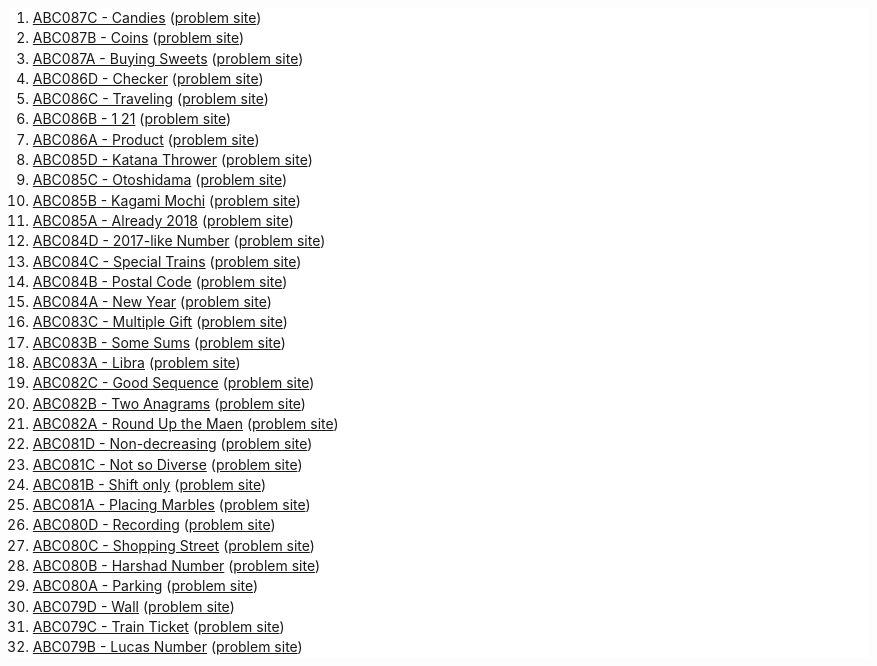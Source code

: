 1. [ABC087C - Candies](abc087/c.cc) ([problem site](https://atcoder.jp/contests/abc087/tasks/arc090_a))
1. [ABC087B - Coins](abc087/b.py) ([problem site](https://atcoder.jp/contests/abc087/tasks/abc087_b))
1. [ABC087A - Buying Sweets](abc087/a.py) ([problem site](https://atcoder.jp/contests/abc087/tasks/abc087_a))
1. [ABC086D - Checker](abc086/d.cc) ([problem site](https://atcoder.jp/contests/abc086/tasks/arc089_b))
1. [ABC086C - Traveling](abc086/c.py) ([problem site](https://atcoder.jp/contests/abc086/tasks/arc089_a))
1. [ABC086B - 1 21](abc086/b.py) ([problem site](https://atcoder.jp/contests/abc086/tasks/abc086_b))
1. [ABC086A - Product](abc086/a.py) ([problem site](https://atcoder.jp/contests/abc086/tasks/abc086_a))
1. [ABC085D - Katana Thrower](abc085/d.py) ([problem site](https://atcoder.jp/contests/abc085/tasks/abc085_d))
1. [ABC085C - Otoshidama](abc085/c.py) ([problem site](https://atcoder.jp/contests/abc085/tasks/abc085_c))
1. [ABC085B - Kagami Mochi](abc085/b.py) ([problem site](https://atcoder.jp/contests/abc085/tasks/abc085_b))
1. [ABC085A - Already 2018](abc085/a.py) ([problem site](https://atcoder.jp/contests/abc085/tasks/abc085_a))
1. [ABC084D - 2017-like Number](abc084/d.cc) ([problem site](https://atcoder.jp/contests/abc084/tasks/abc084_d))
1. [ABC084C - Special Trains](abc084/c.py) ([problem site](https://atcoder.jp/contests/abc084/tasks/abc084_c))
1. [ABC084B - Postal Code](abc084/b.py) ([problem site](https://atcoder.jp/contests/abc084/tasks/abc084_b))
1. [ABC084A - New Year](abc084/a.py) ([problem site](https://atcoder.jp/contests/abc084/tasks/abc084_a))
1. [ABC083C - Multiple Gift](abc083/c.py) ([problem site](https://atcoder.jp/contests/abc083/tasks/arc088_a))
1. [ABC083B - Some Sums](abc083/b.py) ([problem site](https://atcoder.jp/contests/abc083/tasks/abc083_b))
1. [ABC083A - Libra](abc083/a.py) ([problem site](https://atcoder.jp/contests/abc083/tasks/abc083_a))
1. [ABC082C - Good Sequence](abc082/c.py) ([problem site](https://atcoder.jp/contests/abc082/tasks/arc087_a))
1. [ABC082B - Two Anagrams](abc082/b.py) ([problem site](https://atcoder.jp/contests/abc082/tasks/abc082_b))
1. [ABC082A - Round Up the Maen](abc082/a.py) ([problem site](https://atcoder.jp/contests/abc082/tasks/abc082_a))
1. [ABC081D - Non-decreasing](abc081/d.py) ([problem site](https://atcoder.jp/contests/abc081/tasks/arc086_b))
1. [ABC081C - Not so Diverse](abc081/c.py) ([problem site](https://atcoder.jp/contests/abc081/tasks/arc086_a))
1. [ABC081B - Shift only](abc081/b.py) ([problem site](https://atcoder.jp/contests/abc081/tasks/abc081_b))
1. [ABC081A - Placing Marbles](abc081/a.py) ([problem site](https://atcoder.jp/contests/abc081/tasks/abc081_a))
1. [ABC080D - Recording](abc080/d.py) ([problem site](https://atcoder.jp/contests/abc080/tasks/abc080_d))
1. [ABC080C - Shopping Street](abc080/c.py) ([problem site](https://atcoder.jp/contests/abc080/tasks/abc080_c))
1. [ABC080B - Harshad Number](abc080/b.py) ([problem site](https://atcoder.jp/contests/abc080/tasks/abc080_b))
1. [ABC080A - Parking](abc080/a.cc) ([problem site](https://atcoder.jp/contests/abc080/tasks/abc080_a))
1. [ABC079D - Wall](abc079/d.nim) ([problem site](https://atcoder.jp/contests/abc079/tasks/abc079_d))
1. [ABC079C - Train Ticket](abc079/c.py) ([problem site](https://atcoder.jp/contests/abc079/tasks/abc079_c))
1. [ABC079B - Lucas Number](abc079/b.py) ([problem site](https://atcoder.jp/contests/abc079/tasks/abc079_b))